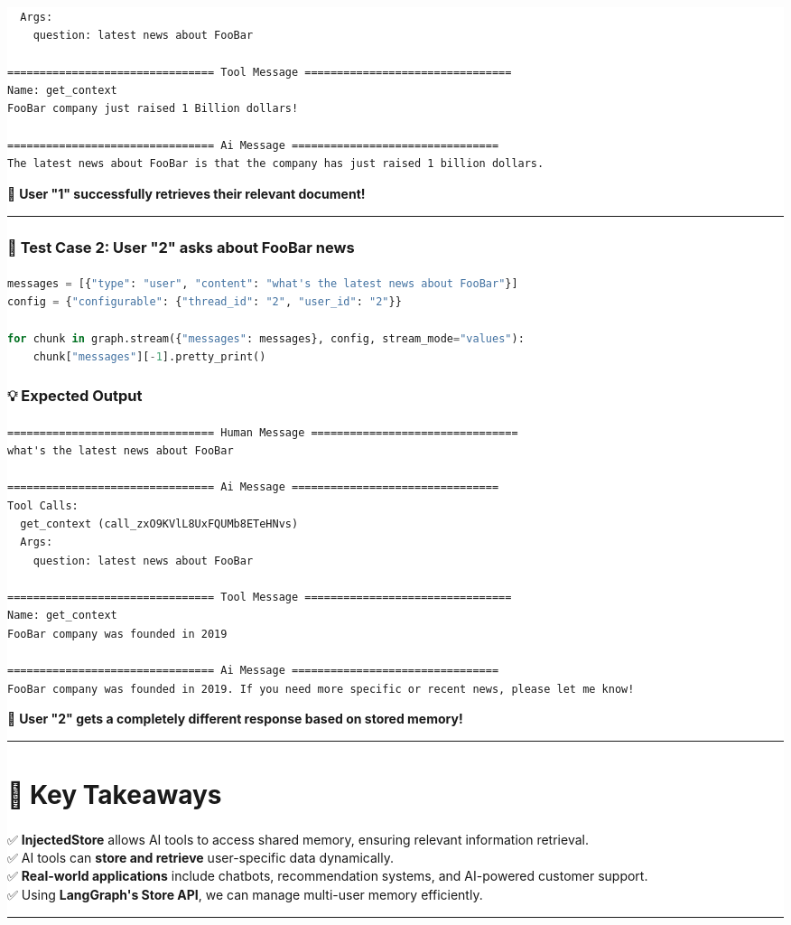 ```
  Args:
    question: latest news about FooBar

================================ Tool Message ================================
Name: get_context
FooBar company just raised 1 Billion dollars!

================================ Ai Message ================================
The latest news about FooBar is that the company has just raised 1 billion dollars.
```
🚀 **User "1" successfully retrieves their relevant document!**  

---

### 👤 **Test Case 2: User "2" asks about FooBar news**
```python
messages = [{"type": "user", "content": "what's the latest news about FooBar"}]
config = {"configurable": {"thread_id": "2", "user_id": "2"}}

for chunk in graph.stream({"messages": messages}, config, stream_mode="values"):
    chunk["messages"][-1].pretty_print()
```
### 💡 **Expected Output**
```
================================ Human Message ================================
what's the latest news about FooBar

================================ Ai Message ================================
Tool Calls:
  get_context (call_zxO9KVlL8UxFQUMb8ETeHNvs)
  Args:
    question: latest news about FooBar

================================ Tool Message ================================
Name: get_context
FooBar company was founded in 2019

================================ Ai Message ================================
FooBar company was founded in 2019. If you need more specific or recent news, please let me know!
```
🎯 **User "2" gets a completely different response based on stored memory!**  

---

# 🎯 **Key Takeaways**
✅ **InjectedStore** allows AI tools to access shared memory, ensuring relevant information retrieval.  
✅ AI tools can **store and retrieve** user-specific data dynamically.  
✅ **Real-world applications** include chatbots, recommendation systems, and AI-powered customer support.  
✅ Using **LangGraph's Store API**, we can manage multi-user memory efficiently.  

---